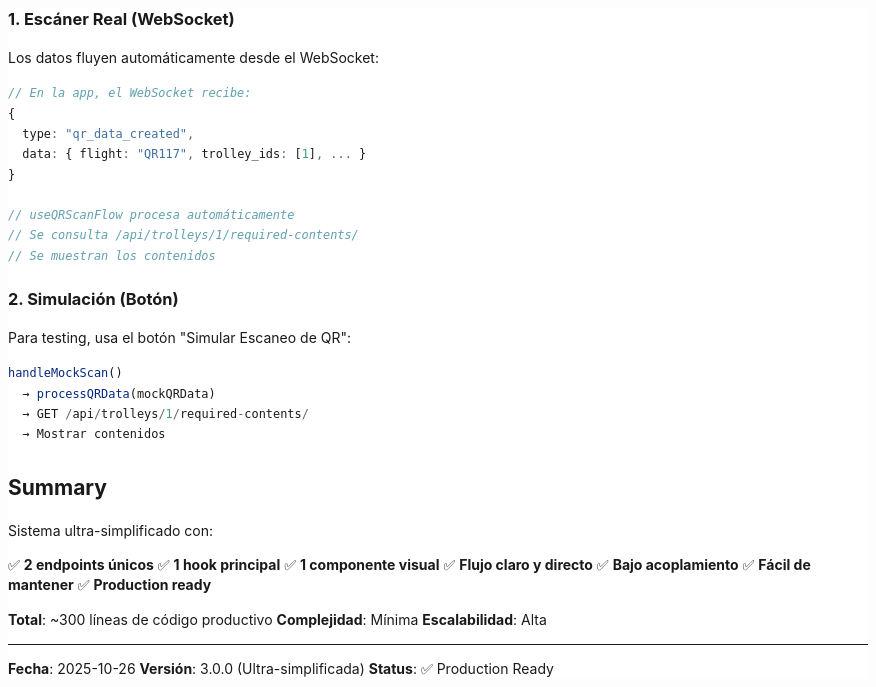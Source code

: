 ### 1. Escáner Real (WebSocket)

Los datos fluyen automáticamente desde el WebSocket:

```typescript
// En la app, el WebSocket recibe:
{
  type: "qr_data_created",
  data: { flight: "QR117", trolley_ids: [1], ... }
}

// useQRScanFlow procesa automáticamente
// Se consulta /api/trolleys/1/required-contents/
// Se muestran los contenidos
```

### 2. Simulación (Botón)

Para testing, usa el botón "Simular Escaneo de QR":

```typescript
handleMockScan()
  → processQRData(mockQRData)
  → GET /api/trolleys/1/required-contents/
  → Mostrar contenidos
```

## Summary

Sistema ultra-simplificado con:

✅ **2 endpoints únicos**
✅ **1 hook principal**
✅ **1 componente visual**
✅ **Flujo claro y directo**
✅ **Bajo acoplamiento**
✅ **Fácil de mantener**
✅ **Production ready**

**Total**: ~300 líneas de código productivo
**Complejidad**: Mínima
**Escalabilidad**: Alta

---

**Fecha**: 2025-10-26
**Versión**: 3.0.0 (Ultra-simplificada)
**Status**: ✅ Production Ready
